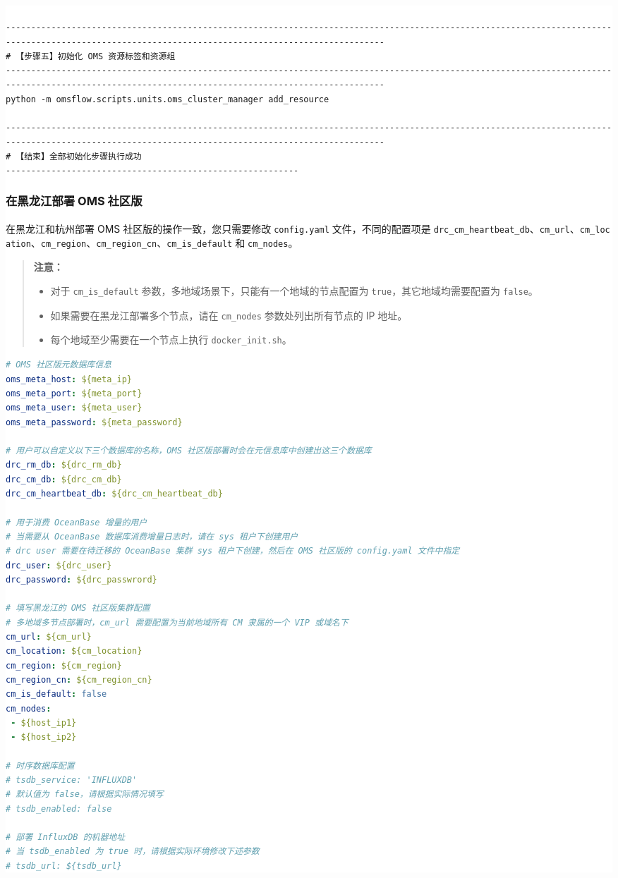    ```shell
   
   ---------------------------------------------------------------------------------------------------------------------------------------------------------------------------------------------------
   # 【步骤五】初始化 OMS 资源标签和资源组
   ---------------------------------------------------------------------------------------------------------------------------------------------------------------------------------------------------
   python -m omsflow.scripts.units.oms_cluster_manager add_resource
   
   ---------------------------------------------------------------------------------------------------------------------------------------------------------------------------------------------------
   # 【结束】全部初始化步骤执行成功
   ----------------------------------------------------------
   ```

### 在黑龙江部署 OMS 社区版

在黑龙江和杭州部署 OMS 社区版的操作一致，您只需要修改 `config.yaml` 文件，不同的配置项是 `drc_cm_heartbeat_db`、`cm_url`、`cm_location`、`cm_region`、`cm_region_cn`、`cm_is_default` 和 `cm_nodes`。

>**注意：**
>
>* 对于 `cm_is_default` 参数，多地域场景下，只能有一个地域的节点配置为 `true`，其它地域均需要配置为 `false`。
>
>* 如果需要在黑龙江部署多个节点，请在 `cm_nodes` 参数处列出所有节点的 IP 地址。
>
>* 每个地域至少需要在一个节点上执行 `docker_init.sh`。

```yaml
# OMS 社区版元数据库信息
oms_meta_host: ${meta_ip}
oms_meta_port: ${meta_port}
oms_meta_user: ${meta_user}
oms_meta_password: ${meta_password}

# 用户可以自定义以下三个数据库的名称，OMS 社区版部署时会在元信息库中创建出这三个数据库
drc_rm_db: ${drc_rm_db}
drc_cm_db: ${drc_cm_db}
drc_cm_heartbeat_db: ${drc_cm_heartbeat_db}

# 用于消费 OceanBase 增量的用户
# 当需要从 OceanBase 数据库消费增量日志时，请在 sys 租户下创建用户
# drc user 需要在待迁移的 OceanBase 集群 sys 租户下创建，然后在 OMS 社区版的 config.yaml 文件中指定
drc_user: ${drc_user}
drc_password: ${drc_passwrord}

# 填写黑龙江的 OMS 社区版集群配置
# 多地域多节点部署时，cm_url 需要配置为当前地域所有 CM 隶属的一个 VIP 或域名下
cm_url: ${cm_url}
cm_location: ${cm_location}
cm_region: ${cm_region}
cm_region_cn: ${cm_region_cn}
cm_is_default: false
cm_nodes:
 - ${host_ip1}
 - ${host_ip2}

# 时序数据库配置
# tsdb_service: 'INFLUXDB'
# 默认值为 false，请根据实际情况填写
# tsdb_enabled: false

# 部署 InfluxDB 的机器地址
# 当 tsdb_enabled 为 true 时，请根据实际环境修改下述参数
# tsdb_url: ${tsdb_url}
```